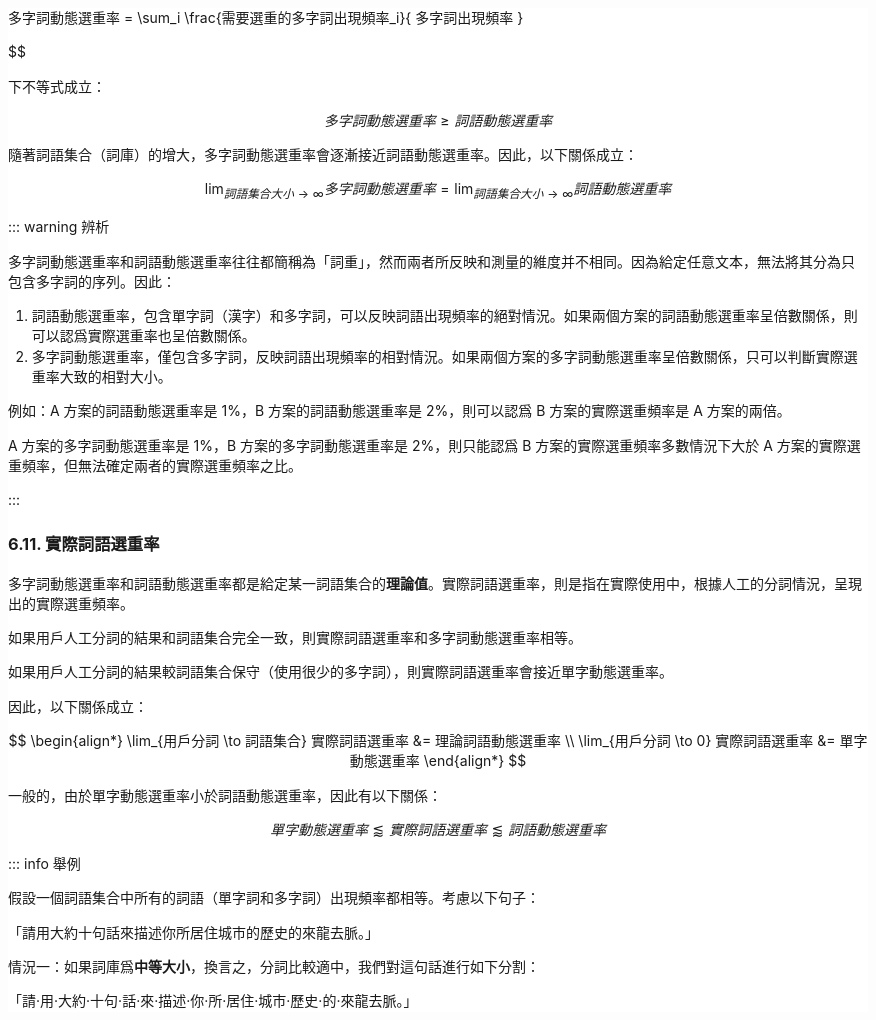 多字詞動態選重率 = \sum_i \frac{需要選重的多字詞出現頻率_i}{ 多字詞出現頻率 }

$$

下不等式成立：

$$
多字詞動態選重率 \ge 詞語動態選重率
$$

隨著詞語集合（詞庫）的增大，多字詞動態選重率會逐漸接近詞語動態選重率。因此，以下關係成立：

$$
\lim_{詞語集合大小 \to \infty} 多字詞動態選重率 = \lim_{詞語集合大小 \to \infty} 詞語動態選重率
$$

::: warning 辨析

多字詞動態選重率和詞語動態選重率往往都簡稱為「詞重」，然而兩者所反映和測量的維度并不相同。因為給定任意文本，無法將其分為只包含多字詞的序列。因此：

1. 詞語動態選重率，包含單字詞（漢字）和多字詞，可以反映詞語出現頻率的絕對情況。如果兩個方案的詞語動態選重率呈倍數關係，則可以認爲實際選重率也呈倍數關係。
1. 多字詞動態選重率，僅包含多字詞，反映詞語出現頻率的相對情況。如果兩個方案的多字詞動態選重率呈倍數關係，只可以判斷實際選重率大致的相對大小。

例如：A 方案的詞語動態選重率是 1%，B 方案的詞語動態選重率是 2%，則可以認爲 B 方案的實際選重頻率是 A 方案的兩倍。

A 方案的多字詞動態選重率是 1%，B 方案的多字詞動態選重率是 2%，則只能認爲 B 方案的實際選重頻率多數情況下大於 A 方案的實際選重頻率，但無法確定兩者的實際選重頻率之比。

:::

### 6.11. 實際詞語選重率

多字詞動態選重率和詞語動態選重率都是給定某一詞語集合的**理論值**。實際詞語選重率，則是指在實際使用中，根據人工的分詞情況，呈現出的實際選重頻率。

如果用戶人工分詞的結果和詞語集合完全一致，則實際詞語選重率和多字詞動態選重率相等。

如果用戶人工分詞的結果較詞語集合保守（使用很少的多字詞），則實際詞語選重率會接近單字動態選重率。

因此，以下關係成立：

$$
\begin{align*}
\lim_{用戶分詞 \to 詞語集合} 實際詞語選重率 &=  理論詞語動態選重率 \\
\lim_{用戶分詞 \to 0} 實際詞語選重率 &=  單字動態選重率
\end{align*}
$$

一般的，由於單字動態選重率小於詞語動態選重率，因此有以下關係：

$$
單字動態選重率 \lessapprox 實際詞語選重率 \lessapprox 詞語動態選重率
$$

::: info 舉例

假設一個詞語集合中所有的詞語（單字詞和多字詞）出現頻率都相等。考慮以下句子：

「請用大約十句話來描述你所居住城市的歷史的來龍去脈。」

情況一：如果詞庫爲**中等大小**，換言之，分詞比較適中，我們對這句話進行如下分割：

「請·用·大約·十句·話·來·描述·你·所·居住·城市·歷史·的·來龍去脈。」
